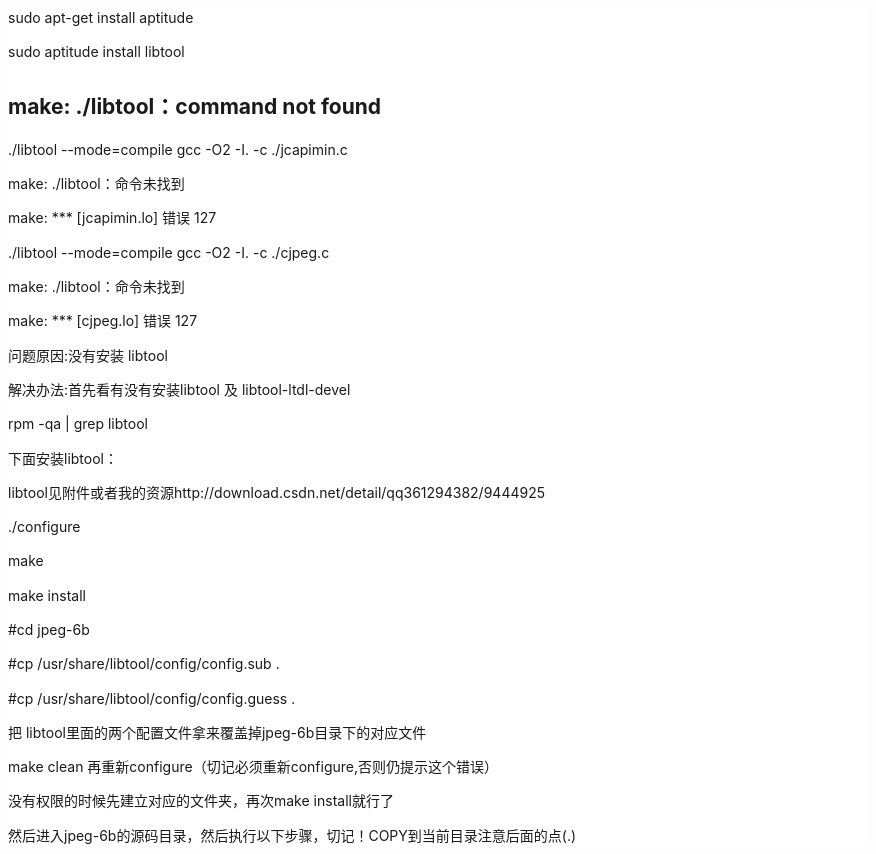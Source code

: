 sudo apt-get install aptitude 

sudo aptitude install libtool 

 

 

## make: ./libtool：command not found

 

./libtool --mode=compile gcc -O2 -I. -c ./jcapimin.c

 

make: ./libtool：命令未找到

make: *** [jcapimin.lo] 错误 127

./libtool --mode=compile gcc -O2 -I. -c ./cjpeg.c

make: ./libtool：命令未找到

make: *** [cjpeg.lo] 错误 127

 

问题原因:没有安装 libtool 

 

解决办法:首先看有没有安装libtool 及 libtool-ltdl-devel 

 

rpm -qa | grep libtool  

 

下面安装libtool：

 

libtool见附件或者我的资源http://download.csdn.net/detail/qq361294382/9444925

 

 

./configure

make

make install 

 

\#cd jpeg-6b

\#cp /usr/share/libtool/config/config.sub .

\#cp /usr/share/libtool/config/config.guess . 

把 libtool里面的两个配置文件拿来覆盖掉jpeg-6b目录下的对应文件

make clean 再重新configure（切记必须重新configure,否则仍提示这个错误）

没有权限的时候先建立对应的文件夹，再次make install就行了

然后进入jpeg-6b的源码目录，然后执行以下步骤，切记！COPY到当前目录注意后面的点(.)
